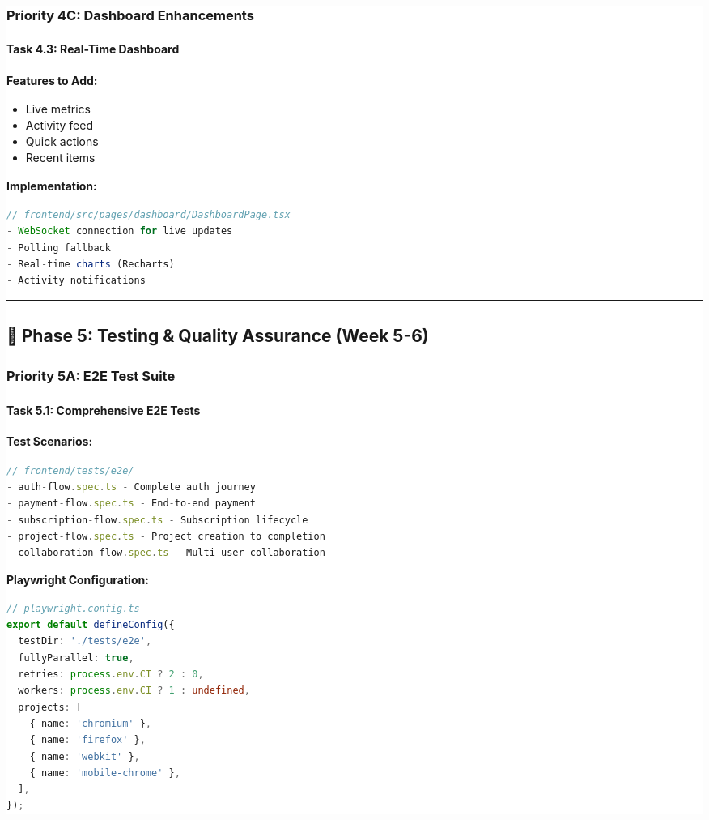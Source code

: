 ### Priority 4C: Dashboard Enhancements

#### Task 4.3: Real-Time Dashboard
**Features to Add:**
- Live metrics
- Activity feed
- Quick actions
- Recent items

**Implementation:**
```typescript
// frontend/src/pages/dashboard/DashboardPage.tsx
- WebSocket connection for live updates
- Polling fallback
- Real-time charts (Recharts)
- Activity notifications
```

---

## 🎯 Phase 5: Testing & Quality Assurance (Week 5-6)

### Priority 5A: E2E Test Suite

#### Task 5.1: Comprehensive E2E Tests
**Test Scenarios:**
```typescript
// frontend/tests/e2e/
- auth-flow.spec.ts - Complete auth journey
- payment-flow.spec.ts - End-to-end payment
- subscription-flow.spec.ts - Subscription lifecycle
- project-flow.spec.ts - Project creation to completion
- collaboration-flow.spec.ts - Multi-user collaboration
```

**Playwright Configuration:**
```typescript
// playwright.config.ts
export default defineConfig({
  testDir: './tests/e2e',
  fullyParallel: true,
  retries: process.env.CI ? 2 : 0,
  workers: process.env.CI ? 1 : undefined,
  projects: [
    { name: 'chromium' },
    { name: 'firefox' },
    { name: 'webkit' },
    { name: 'mobile-chrome' },
  ],
});
```
